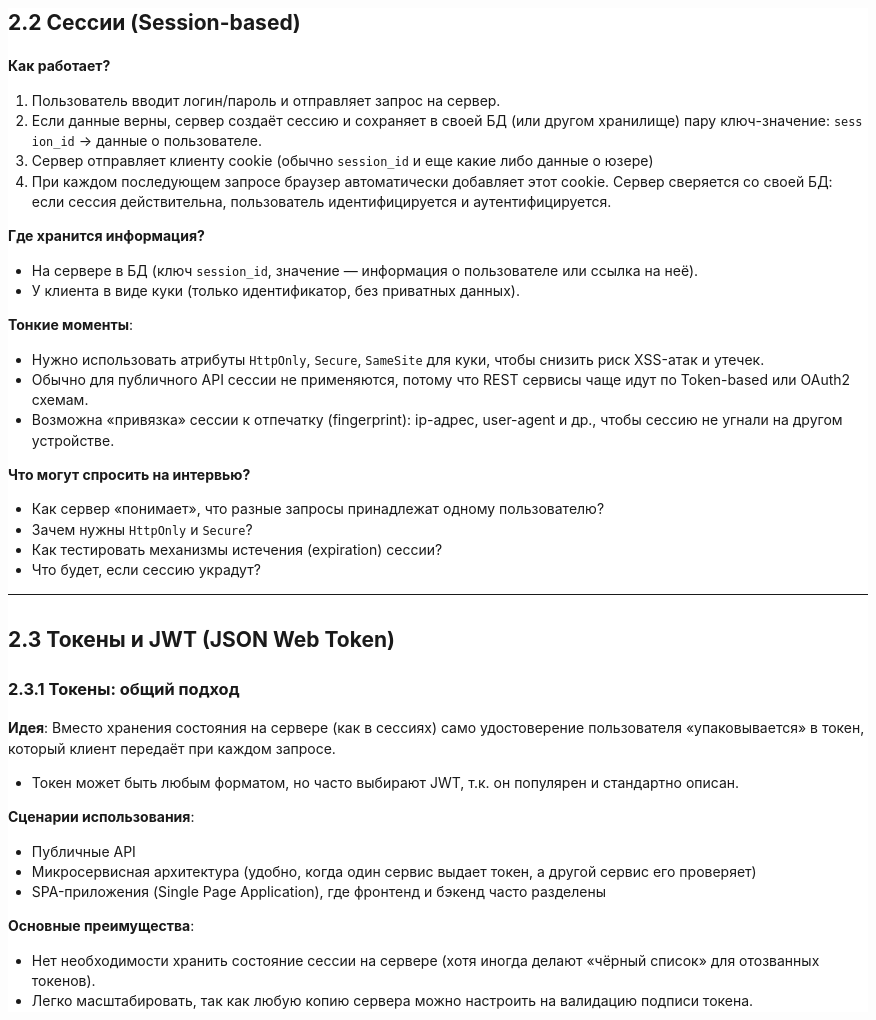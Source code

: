 
## 2.2 Сессии (Session-based)

**Как работает?**

1. Пользователь вводит логин/пароль и отправляет запрос на сервер.
2. Если данные верны, сервер создаёт сессию и сохраняет в своей БД (или другом хранилище) пару ключ-значение: `session_id` -> данные о пользователе.
3. Сервер отправляет клиенту cookie (обычно `session_id` и еще какие либо данные о юзере)
4. При каждом последующем запросе браузер автоматически добавляет этот cookie. Сервер сверяется со своей БД: если сессия действительна, пользователь идентифицируется и аутентифицируется.

**Где хранится информация?**

- На сервере в БД (ключ `session_id`, значение — информация о пользователе или ссылка на неё).
- У клиента в виде куки (только идентификатор, без приватных данных).

**Тонкие моменты**:

- Нужно использовать атрибуты `HttpOnly`, `Secure`, `SameSite` для куки, чтобы снизить риск XSS-атак и утечек.
- Обычно для публичного API сессии не применяются, потому что REST сервисы чаще идут по Token-based или OAuth2 схемам.
- Возможна «привязка» сессии к отпечатку (fingerprint): ip-адрес, user-agent и др., чтобы сессию не угнали на другом устройстве.

**Что могут спросить на интервью?**

- Как сервер «понимает», что разные запросы принадлежат одному пользователю?
- Зачем нужны `HttpOnly` и `Secure`?
- Как тестировать механизмы истечения (expiration) сессии?
- Что будет, если сессию украдут?

---

## 2.3 Токены и JWT (JSON Web Token)

### 2.3.1 Токены: общий подход

**Идея**: Вместо хранения состояния на сервере (как в сессиях) само удостоверение пользователя «упаковывается» в токен, который клиент передаёт при каждом запросе.

- Токен может быть любым форматом, но часто выбирают JWT, т.к. он популярен и стандартно описан.

**Сценарии использования**:

- Публичные API
- Микросервисная архитектура (удобно, когда один сервис выдает токен, а другой сервис его проверяет)
- SPA-приложения (Single Page Application), где фронтенд и бэкенд часто разделены

**Основные преимущества**:

- Нет необходимости хранить состояние сессии на сервере (хотя иногда делают «чёрный список» для отозванных токенов).
- Легко масштабировать, так как любую копию сервера можно настроить на валидацию подписи токена.
